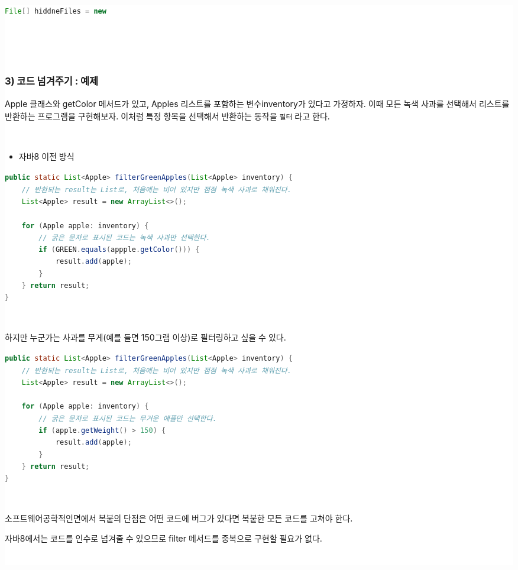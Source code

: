 ```java
File[] hiddneFiles = new 
```

<br />
<br />
<br />


### 3) 코드 넘겨주기 : 예제
Apple 클래스와 getColor 메서드가 있고, Apples 리스트를 포함하는 변수inventory가 있다고 가정하자. 이때 모든 녹색 사과를 선택해서 리스트를 반환하는 프로그램을 구현해보자. 
이처럼 특정 항목을 선택해서 반환하는 동작을 `필터` 라고 한다.

<br />

- 자바8 이전 방식

```java
public static List<Apple> filterGreenApples(List<Apple> inventory) {
    // 반환되는 result는 List로, 처음에는 비어 있지만 점점 녹색 사과로 채워진다.
    List<Apple> result = new ArrayList<>();

    for (Apple apple: inventory) {
        // 굵은 문자로 표시된 코드는 녹색 사과만 선택한다.
        if (GREEN.equals(appple.getColor())) {
            result.add(apple);
        }
    } return result;
}
```

<br />

하지만 누군가는 사과를 무게(예를 들면 150그램 이상)로 필터링하고 싶을 수 있다.

```java
public static List<Apple> filterGreenApples(List<Apple> inventory) {
    // 반환되는 result는 List로, 처음에는 비어 있지만 점점 녹색 사과로 채워진다.
    List<Apple> result = new ArrayList<>();

    for (Apple apple: inventory) {
        // 굵은 문자로 표시된 코드는 무거운 애플만 선택한다.
        if (apple.getWeight() > 150) {
            result.add(apple);
        }
    } return result;
}
```

<br />

소프트웨어공학적인면에서 복붙의 단점은 어떤 코드에 버그가 있다면 복붙한 모든 코드를 고쳐야 한다.

자바8에서는 코드를 인수로 넘겨줄 수 있으므로 filter 메서드를 중복으로 구현할 필요가 없다.

<br />
